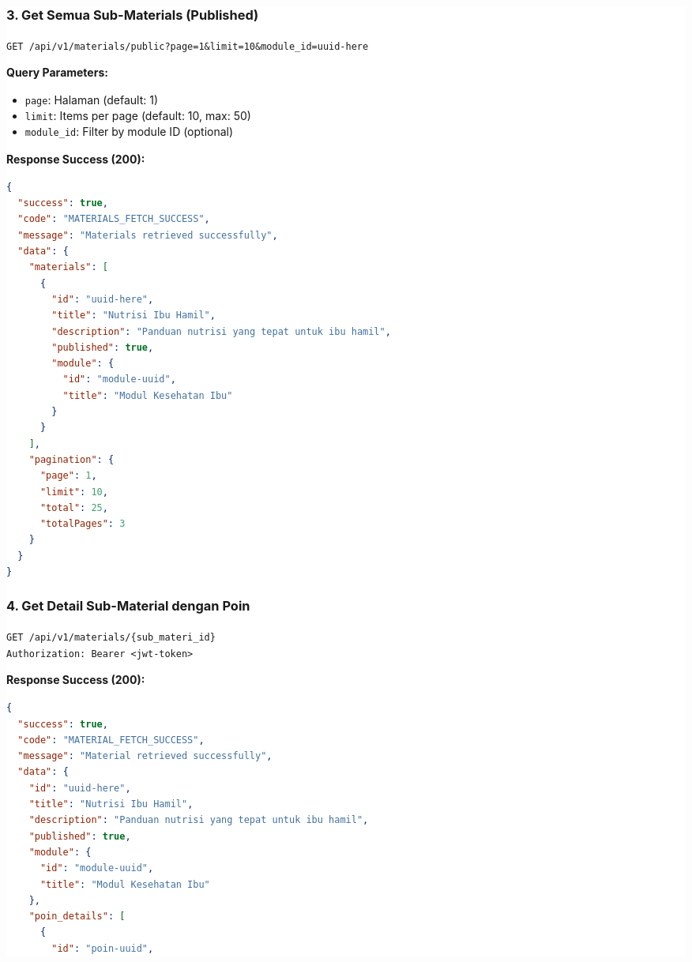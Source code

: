 ### 3. Get Semua Sub-Materials (Published)

```http
GET /api/v1/materials/public?page=1&limit=10&module_id=uuid-here
```

**Query Parameters:**

- `page`: Halaman (default: 1)
- `limit`: Items per page (default: 10, max: 50)
- `module_id`: Filter by module ID (optional)

**Response Success (200):**

```json
{
  "success": true,
  "code": "MATERIALS_FETCH_SUCCESS",
  "message": "Materials retrieved successfully",
  "data": {
    "materials": [
      {
        "id": "uuid-here",
        "title": "Nutrisi Ibu Hamil",
        "description": "Panduan nutrisi yang tepat untuk ibu hamil",
        "published": true,
        "module": {
          "id": "module-uuid",
          "title": "Modul Kesehatan Ibu"
        }
      }
    ],
    "pagination": {
      "page": 1,
      "limit": 10,
      "total": 25,
      "totalPages": 3
    }
  }
}
```

### 4. Get Detail Sub-Material dengan Poin

```http
GET /api/v1/materials/{sub_materi_id}
Authorization: Bearer <jwt-token>
```

**Response Success (200):**

```json
{
  "success": true,
  "code": "MATERIAL_FETCH_SUCCESS",
  "message": "Material retrieved successfully",
  "data": {
    "id": "uuid-here",
    "title": "Nutrisi Ibu Hamil",
    "description": "Panduan nutrisi yang tepat untuk ibu hamil",
    "published": true,
    "module": {
      "id": "module-uuid",
      "title": "Modul Kesehatan Ibu"
    },
    "poin_details": [
      {
        "id": "poin-uuid",
```